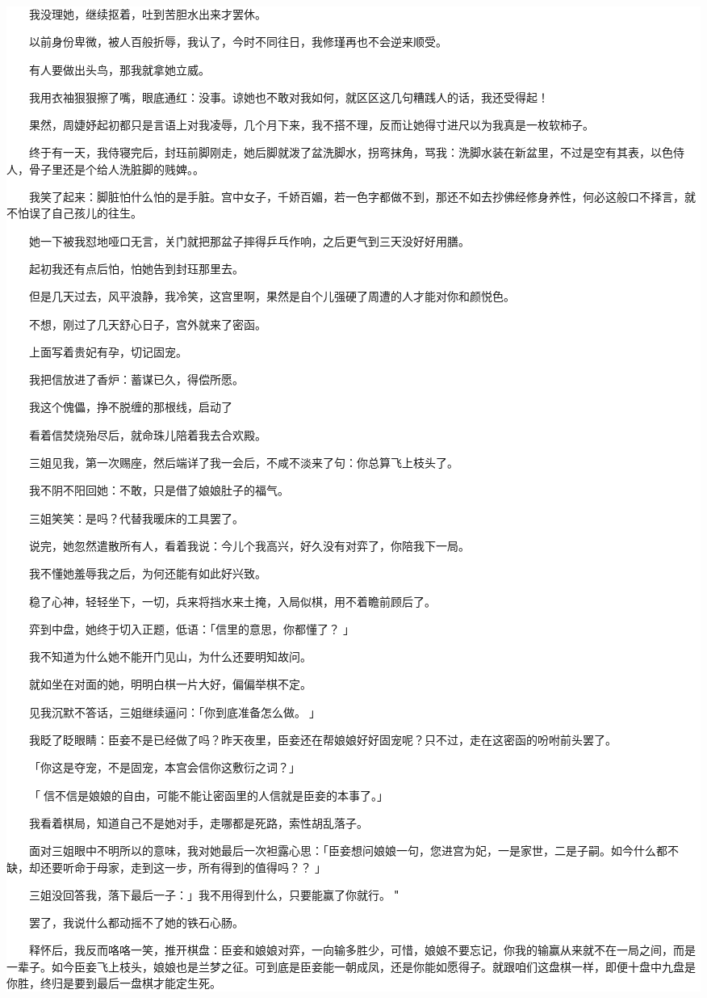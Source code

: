 &emsp;&emsp;我没理她，继续抠着，吐到苦胆水出来才罢休。   
  
&emsp;&emsp;以前身份卑微，被人百般折辱，我认了，今时不同往日，我修瑾再也不会逆来顺受。   
  
&emsp;&emsp;有人要做出头鸟，那我就拿她立威。  
  
&emsp;&emsp;我用衣袖狠狠擦了嘴，眼底通红：没事。谅她也不敢对我如何，就区区这几句糟践人的话，我还受得起！   
  
&emsp;&emsp;果然，周婕妤起初都只是言语上对我凌辱，几个月下来，我不搭不理，反而让她得寸进尺以为我真是一枚软柿子。  
  
&emsp;&emsp;终于有一天，我侍寝完后，封珏前脚刚走，她后脚就泼了盆洗脚水，拐弯抹角，骂我：洗脚水装在新盆里，不过是空有其表，以色侍人，骨子里还是个给人洗脏脚的贱婢。。   
  
&emsp;&emsp;我笑了起来：脚脏怕什么怕的是手脏。宫中女子，千娇百媚，若一色字都做不到，那还不如去抄佛经修身养性，何必这般口不择言，就不怕误了自己孩儿的往生。   
  
&emsp;&emsp;她一下被我怼地哑口无言，关门就把那盆子摔得乒乓作响，之后更气到三天没好好用膳。   
  
&emsp;&emsp;起初我还有点后怕，怕她告到封珏那里去。  
  
&emsp;&emsp;但是几天过去，风平浪静，我冷笑，这宫里啊，果然是自个儿强硬了周遭的人才能对你和颜悦色。   
  
&emsp;&emsp;不想，刚过了几天舒心日子，宫外就来了密函。   
  
&emsp;&emsp;上面写着贵妃有孕，切记固宠。   
  
&emsp;&emsp;我把信放进了香炉：蓄谋已久，得偿所愿。  
  
&emsp;&emsp;我这个傀儡，挣不脱缠的那根线，启动了  
  
&emsp;&emsp;看着信焚烧殆尽后，就命珠儿陪着我去合欢殿。  
  
&emsp;&emsp;三姐见我，第一次赐座，然后端详了我一会后，不咸不淡来了句：你总算飞上枝头了。   
  
&emsp;&emsp;我不阴不阳回她：不敢，只是借了娘娘肚子的福气。   
  
&emsp;&emsp;三姐笑笑：是吗？代替我暖床的工具罢了。  
  
&emsp;&emsp;说完，她忽然遣散所有人，看着我说：今儿个我高兴，好久没有对弈了，你陪我下一局。   
  
&emsp;&emsp;我不懂她羞辱我之后，为何还能有如此好兴致。  
  
&emsp;&emsp;稳了心神，轻轻坐下，一切，兵来将挡水来土掩，入局似棋，用不着瞻前顾后了。  
  
&emsp;&emsp;弈到中盘，她终于切入正题，低语：「信里的意思，你都懂了？ 」  
  
&emsp;&emsp;我不知道为什么她不能开门见山，为什么还要明知故问。   
  
&emsp;&emsp;就如坐在对面的她，明明白棋一片大好，偏偏举棋不定。  
  
&emsp;&emsp;见我沉默不答话，三姐继续逼问：「你到底准备怎么做。 」  
  
&emsp;&emsp;我眨了眨眼睛：臣妾不是已经做了吗？昨天夜里，臣妾还在帮娘娘好好固宠呢？只不过，走在这密函的吩咐前头罢了。   
  
&emsp;&emsp;「你这是夺宠，不是固宠，本宫会信你这敷衍之词？」   
  
&emsp;&emsp;「 信不信是娘娘的自由，可能不能让密函里的人信就是臣妾的本事了。」   
  
&emsp;&emsp;我看着棋局，知道自己不是她对手，走哪都是死路，索性胡乱落子。  
  
&emsp;&emsp;面对三姐眼中不明所以的意味，我对她最后一次袒露心思：「臣妾想问娘娘一句，您进宫为妃，一是家世，二是子嗣。如今什么都不缺，却还要听命于母家，走到这一步，所有得到的值得吗？？ 」  
  
&emsp;&emsp;三姐没回答我，落下最后一子：」我不用得到什么，只要能赢了你就行。 "  
  
&emsp;&emsp;罢了，我说什么都动摇不了她的铁石心肠。  
  
&emsp;&emsp;释怀后，我反而咯咯一笑，推开棋盘：臣妾和娘娘对弈，一向输多胜少，可惜，娘娘不要忘记，你我的输赢从来就不在一局之间，而是一辈子。如今臣妾飞上枝头，娘娘也是兰梦之征。可到底是臣妾能一朝成凤，还是你能如愿得子。就跟咱们这盘棋一样，即便十盘中九盘是你胜，终归是要到最后一盘棋才能定生死。  
  